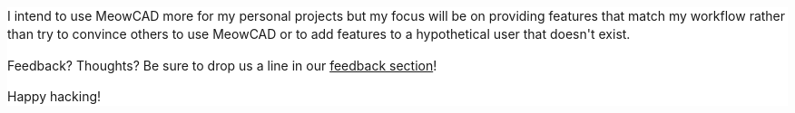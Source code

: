 I intend to use MeowCAD more for my personal projects but my focus will be on providing
features that match my workflow rather than try to convince others to use MeowCAD
or to add features to a hypothetical user that doesn't exist.


Feedback?  Thoughts?  Be sure to drop us a line in our [feedback section](https://meowcad.com/feedback)!

Happy hacking!
